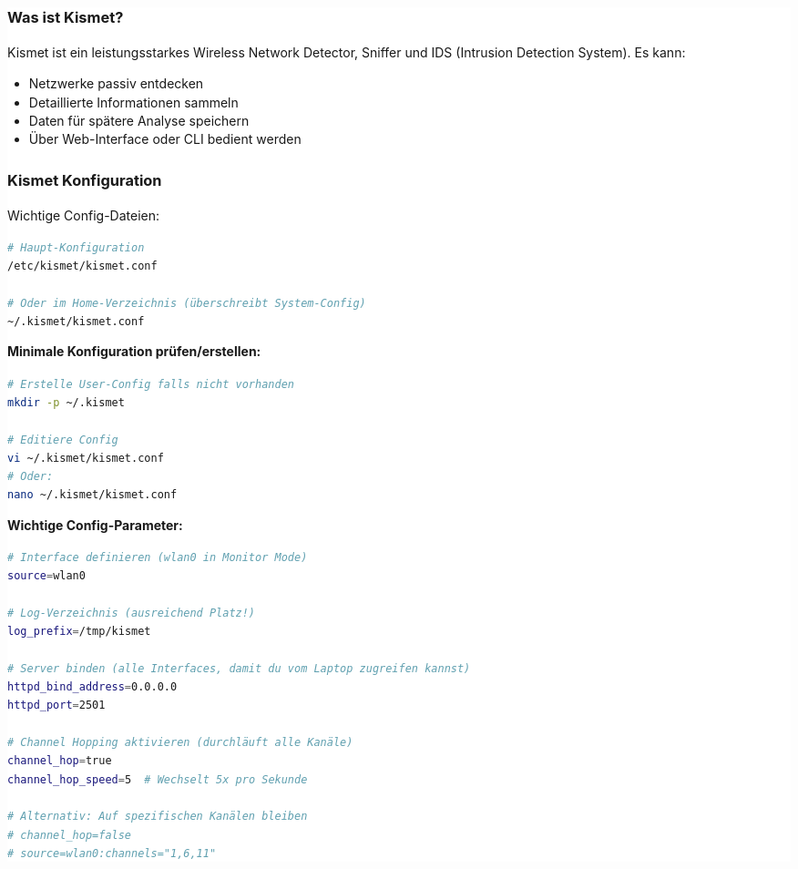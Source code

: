 ### Was ist Kismet?

Kismet ist ein leistungsstarkes Wireless Network Detector, Sniffer und IDS (Intrusion Detection System). Es kann:
- Netzwerke passiv entdecken
- Detaillierte Informationen sammeln
- Daten für spätere Analyse speichern
- Über Web-Interface oder CLI bedient werden

### Kismet Konfiguration

Wichtige Config-Dateien:
```bash
# Haupt-Konfiguration
/etc/kismet/kismet.conf

# Oder im Home-Verzeichnis (überschreibt System-Config)
~/.kismet/kismet.conf
```

**Minimale Konfiguration prüfen/erstellen:**

```bash
# Erstelle User-Config falls nicht vorhanden
mkdir -p ~/.kismet

# Editiere Config
vi ~/.kismet/kismet.conf
# Oder:
nano ~/.kismet/kismet.conf
```

**Wichtige Config-Parameter:**

```bash
# Interface definieren (wlan0 in Monitor Mode)
source=wlan0

# Log-Verzeichnis (ausreichend Platz!)
log_prefix=/tmp/kismet

# Server binden (alle Interfaces, damit du vom Laptop zugreifen kannst)
httpd_bind_address=0.0.0.0
httpd_port=2501

# Channel Hopping aktivieren (durchläuft alle Kanäle)
channel_hop=true
channel_hop_speed=5  # Wechselt 5x pro Sekunde

# Alternativ: Auf spezifischen Kanälen bleiben
# channel_hop=false
# source=wlan0:channels="1,6,11"
```
